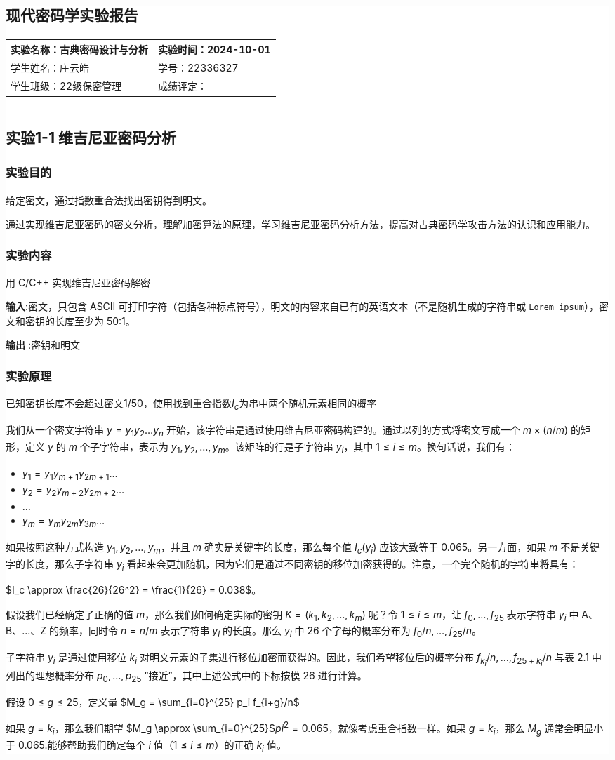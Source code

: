 ## **现代密码学实验报告**

| 实验名称：古典密码设计与分析 | 实验时间：2024-10-01 |
| ---------------------------- | -------------------- |
| 学生姓名：庄云皓             | 学号：22336327       |
| 学生班级：22级保密管理       | 成绩评定：           |

---

## **实验1-1 维吉尼亚密码分析**

### **实验目的**

给定密文，通过指数重合法找出密钥得到明文。

通过实现维吉尼亚密码的密文分析，理解加密算法的原理，学习维吉尼亚密码分析方法，提高对古典密码学攻击方法的认识和应用能力。

### **实验内容**

用 C/C++ 实现维吉尼亚密码解密

  **输入**:密文，只包含 ASCII 可打印字符（包括各种标点符号），明文的内容来自已有的英语文本（不是随机生成的字符串或 `Lorem ipsum`），密文和密钥的长度至少为 50:1。

  **输出** :密钥和明文

### **实验原理**

已知密钥长度不会超过密文1/50，使用找到重合指数$I_c$为串中两个随机元素相同的概率

我们从一个密文字符串 $y = y_1y_2 \ldots y_n$ 开始，该字符串是通过使用维吉尼亚密码构建的。通过以列的方式将密文写成一个 $m \times (n/m)$ 的矩形，定义 $y$ 的 $m$ 个子字符串，表示为 $y_1, y_2, \ldots, y_m$。该矩阵的行是子字符串 $y_i$，其中 $1 \leq i \leq m$。换句话说，我们有：

- $y_1 = y_1y_{m+1}y_{2m+1} \ldots$
- $y_2 = y_2y_{m+2}y_{2m+2} \ldots$
- $\ldots$
- $y_m = y_my_{2m}y_{3m} \ldots$

如果按照这种方式构造 $y_1, y_2, \ldots, y_m$，并且 $m$ 确实是关键字的长度，那么每个值 $I_c(y_i)$ 应该大致等于 $0.065$。另一方面，如果 $m$ 不是关键字的长度，那么子字符串 $y_i$ 看起来会更加随机，因为它们是通过不同密钥的移位加密获得的。注意，一个完全随机的字符串将具有：

$I_c \approx \frac{26}{26^2} = \frac{1}{26} = 0.038$。

假设我们已经确定了正确的值 $m$，那么我们如何确定实际的密钥 $K = (k_1, k_2, \ldots, k_m)$ 呢？令 $1 \leq i \leq m$，让 $f_0, \ldots, f_{25}$ 表示字符串 $y_i$ 中 A、B、...、Z 的频率，同时令 $n = n/m$ 表示字符串 $y_i$ 的长度。那么 $y_i$ 中 26 个字母的概率分布为 $f_0/n, \ldots, f_{25}/n$。

子字符串 $y_i$ 是通过使用移位 $k_i$ 对明文元素的子集进行移位加密而获得的。因此，我们希望移位后的概率分布 $f_{k_i}/n, \ldots, f_{25+k_i}/n$ 与表 2.1 中列出的理想概率分布 $p_0, \ldots, p_{25}$ “接近”，其中上述公式中的下标按模 26 进行计算。

假设 $0 \leq g \leq 25$，定义量
$M_g = \sum_{i=0}^{25} p_i f_{i+g}/n$

如果 $g = k_i$，那么我们期望
$M_g \approx \sum_{i=0}^{25}$$pi^2 = 0.065$，就像考虑重合指数一样。如果 $g = k_i$，那么 $M_g$ 通常会明显小于 0.065.能够帮助我们确定每个 $i$ 值（$1 \leq i \leq m$）的正确 $k_i$ 值。
